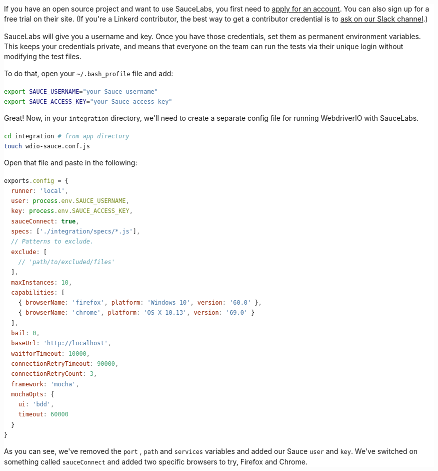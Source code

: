 If you have an open source project and want to use SauceLabs, you first need to [apply for an account](https://saucelabs.com/open-source). You can also sign up for a free trial on their site. (If you're a Linkerd contributor, the best way to get a contributor credential is to [ask on our Slack channel](https://slack.linkerd.io/).)

SauceLabs will give you a username and key. Once you have those credentials, set them as permanent environment variables. This keeps your credentials private, and means that everyone on the team can run the tests via their unique login without modifying the test files.

To do that, open your `~/.bash_profile` file and add:

```bash
export SAUCE_USERNAME="your Sauce username"
export SAUCE_ACCESS_KEY="your Sauce access key"
```

Great! Now, in your `integration` directory, we'll need to create a separate config file for running WebdriverIO with SauceLabs.

```bash
cd integration # from app directory
touch wdio-sauce.conf.js
```

Open that file and paste in the following:

```javascript
exports.config = {
  runner: 'local',
  user: process.env.SAUCE_USERNAME,
  key: process.env.SAUCE_ACCESS_KEY,
  sauceConnect: true,
  specs: ['./integration/specs/*.js'],
  // Patterns to exclude.
  exclude: [
    // 'path/to/excluded/files'
  ],
  maxInstances: 10,
  capabilities: [
    { browserName: 'firefox', platform: 'Windows 10', version: '60.0' },
    { browserName: 'chrome', platform: 'OS X 10.13', version: '69.0' }
  ],
  bail: 0,
  baseUrl: 'http://localhost',
  waitforTimeout: 10000,
  connectionRetryTimeout: 90000,
  connectionRetryCount: 3,
  framework: 'mocha',
  mochaOpts: {
    ui: 'bdd',
    timeout: 60000
  }
}
```

As you can see, we've removed the `port` , `path` and `services` variables and added our Sauce `user` and `key`. We've switched on something called `sauceConnect` and added two specific browsers to try, Firefox and Chrome.
